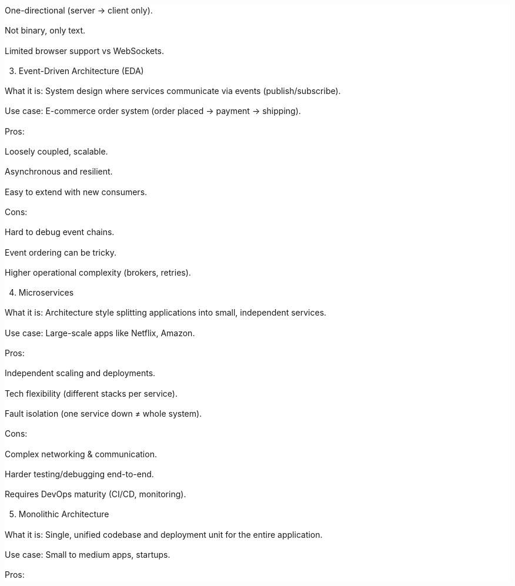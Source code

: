 One-directional (server → client only).

Not binary, only text.

Limited browser support vs WebSockets.

3. Event-Driven Architecture (EDA)

What it is:
System design where services communicate via events (publish/subscribe).

Use case:
E-commerce order system (order placed → payment → shipping).

Pros:

Loosely coupled, scalable.

Asynchronous and resilient.

Easy to extend with new consumers.

Cons:

Hard to debug event chains.

Event ordering can be tricky.

Higher operational complexity (brokers, retries).

4. Microservices

What it is:
Architecture style splitting applications into small, independent services.

Use case:
Large-scale apps like Netflix, Amazon.

Pros:

Independent scaling and deployments.

Tech flexibility (different stacks per service).

Fault isolation (one service down ≠ whole system).

Cons:

Complex networking & communication.

Harder testing/debugging end-to-end.

Requires DevOps maturity (CI/CD, monitoring).

5. Monolithic Architecture

What it is:
Single, unified codebase and deployment unit for the entire application.

Use case:
Small to medium apps, startups.

Pros:
